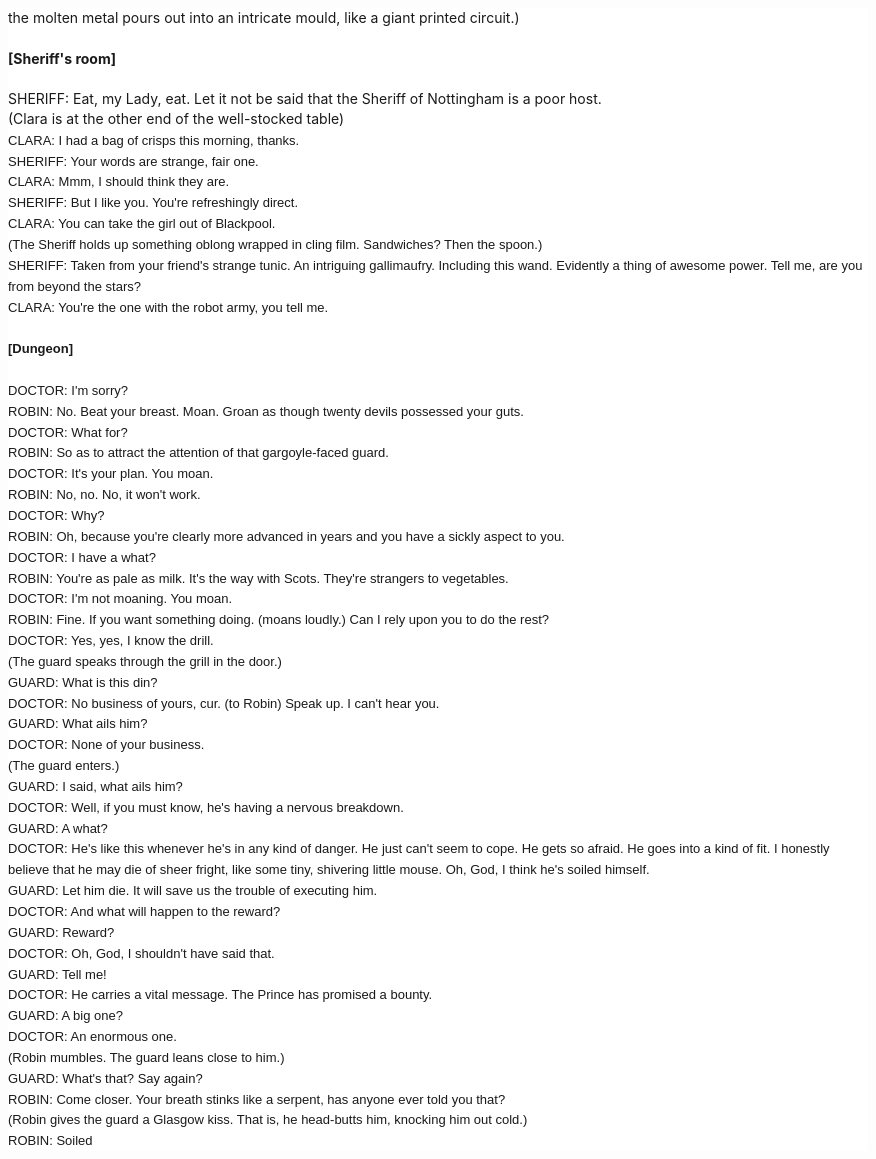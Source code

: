 the molten metal pours out into an intricate mould, like a giant printed circuit.)<br><br><b>[Sheriff's room]<br><br></b>SHERIFF: Eat, my Lady, eat. Let it not be said that the Sheriff of Nottingham is a poor host.<br>(Clara is at the other end of the well-stocked table)<br></font><font face="Arial, Helvetica, sans-serif" size="2">CLARA: </font><font face="Arial, Helvetica, sans-serif" size="2">I had a bag of crisps this morning, thanks.<br></font><font face="Arial, Helvetica, sans-serif" size="2">SHERIFF: </font><font face="Arial, Helvetica, sans-serif" size="2">Your words are strange, fair one.<br>CLARA: Mmm, I should think they are.<br></font><font face="Arial, Helvetica, sans-serif" size="2">SHERIFF: </font><font face="Arial, Helvetica, sans-serif" size="2">But I like you. You're refreshingly direct.<br></font><font face="Arial, Helvetica, sans-serif" size="2">CLARA: </font><font face="Arial, Helvetica, sans-serif" size="2">You can take the girl out of Blackpool.<br>(The Sheriff holds up something oblong wrapped in cling film. Sandwiches? Then the spoon.)<br></font><font face="Arial, Helvetica, sans-serif" size="2">SHERIFF: </font><font face="Arial, Helvetica, sans-serif" size="2">Taken from your friend's strange tunic. An intriguing gallimaufry. Including this wand. Evidently a thing of awesome power. Tell me, are you from beyond the stars?<br></font><font face="Arial, Helvetica, sans-serif" size="2">CLARA: </font><font face="Arial, Helvetica, sans-serif" size="2">You're the one with the robot army, you tell me.<br><br><b>[Dungeon]</b><br></font><font face="Arial, Helvetica, sans-serif" size="2"><br>DOCTOR: </font><font face="Arial, Helvetica, sans-serif" size="2">I'm sorry?<br></font><font face="Arial, Helvetica, sans-serif" size="2">ROBIN: </font><font face="Arial, Helvetica, sans-serif" size="2">No. Beat your breast. Moan. Groan as though twenty devils possessed your guts.<br></font><font face="Arial, Helvetica, sans-serif" size="2">DOCTOR: </font><font face="Arial, Helvetica, sans-serif" size="2">What for?<br></font><font face="Arial, Helvetica, sans-serif" size="2">ROBIN: </font><font face="Arial, Helvetica, sans-serif" size="2">So as to attract the attention of that gargoyle-faced guard.<br></font><font face="Arial, Helvetica, sans-serif" size="2">DOCTOR: </font><font face="Arial, Helvetica, sans-serif" size="2">It's your plan. You moan.<br></font><font face="Arial, Helvetica, sans-serif" size="2">ROBIN: </font><font face="Arial, Helvetica, sans-serif" size="2">No, no. No, it won't work.<br></font><font face="Arial, Helvetica, sans-serif" size="2">DOCTOR: </font><font face="Arial, Helvetica, sans-serif" size="2">Why?<br></font><font face="Arial, Helvetica, sans-serif" size="2">ROBIN: </font><font face="Arial, Helvetica, sans-serif" size="2">Oh, because you're clearly more advanced in years and you have a sickly aspect to you.<br></font><font face="Arial, Helvetica, sans-serif" size="2">DOCTOR: </font><font face="Arial, Helvetica, sans-serif" size="2">I have a what?<br></font><font face="Arial, Helvetica, sans-serif" size="2">ROBIN: </font><font face="Arial, Helvetica, sans-serif" size="2">You're as pale as milk. It's the way with Scots. They're strangers to vegetables.<br></font><font face="Arial, Helvetica, sans-serif" size="2">DOCTOR: </font><font face="Arial, Helvetica, sans-serif" size="2">I'm not moaning. You moan.<br></font><font face="Arial, Helvetica, sans-serif" size="2">ROBIN: </font><font face="Arial, Helvetica, sans-serif" size="2">Fine. If you want something doing. (moans loudly.) Can I rely upon you to do the rest?<br></font><font face="Arial, Helvetica, sans-serif" size="2">DOCTOR: </font><font face="Arial, Helvetica, sans-serif" size="2">Yes, yes, I know the drill.<br>(The guard speaks through the grill in the door.)<br>GUARD: What is this din?<br></font><font face="Arial, Helvetica, sans-serif" size="2">DOCTOR: </font><font face="Arial, Helvetica, sans-serif" size="2">No business of yours, cur. (to Robin) Speak up. I can't hear you.<br>GUARD: What ails him?<br>DOCTOR: None of your business.<br>(The guard enters.)<br>GUARD: I said, what ails him?<br></font><font face="Arial, Helvetica, sans-serif" size="2">DOCTOR: </font><font face="Arial, Helvetica, sans-serif" size="2">Well, if you must know, he's having a nervous breakdown.<br>GUARD: A what?<br></font><font face="Arial, Helvetica, sans-serif" size="2">DOCTOR: </font><font face="Arial, Helvetica, sans-serif" size="2">He's like this whenever he's in any kind of danger. He just can't seem to cope. He gets so afraid. He goes into a kind of fit. I honestly believe that he may die of sheer fright, like some tiny, shivering little mouse. Oh, God, I think he's soiled himself.<br>GUARD: Let him die. It will save us the trouble of executing him.<br></font><font face="Arial, Helvetica, sans-serif" size="2">DOCTOR: </font><font face="Arial, Helvetica, sans-serif" size="2">And what will happen to the reward?<br>GUARD: Reward?<br></font><font face="Arial, Helvetica, sans-serif" size="2">DOCTOR: </font><font face="Arial, Helvetica, sans-serif" size="2">Oh, God, I shouldn't have said that.<br>GUARD: Tell me!<br></font><font face="Arial, Helvetica, sans-serif" size="2">DOCTOR: </font><font face="Arial, Helvetica, sans-serif" size="2">He carries a vital message. The Prince has promised a bounty.<br>GUARD: A big one?<br></font><font face="Arial, Helvetica, sans-serif" size="2">DOCTOR: </font><font face="Arial, Helvetica, sans-serif" size="2">An enormous one.<br>(Robin mumbles. The guard leans close to him.)<br>GUARD: What's that? Say again?<br>ROBIN: Come closer. Your breath stinks like a serpent, has anyone ever told you that?<br>(Robin gives the guard a Glasgow kiss. That is, he head-butts him, knocking him out cold.)<br></font><font face="Arial, Helvetica, sans-serif" size="2">ROBIN: </font><font face="Arial, Helvetica, sans-serif" size="2">Soiled